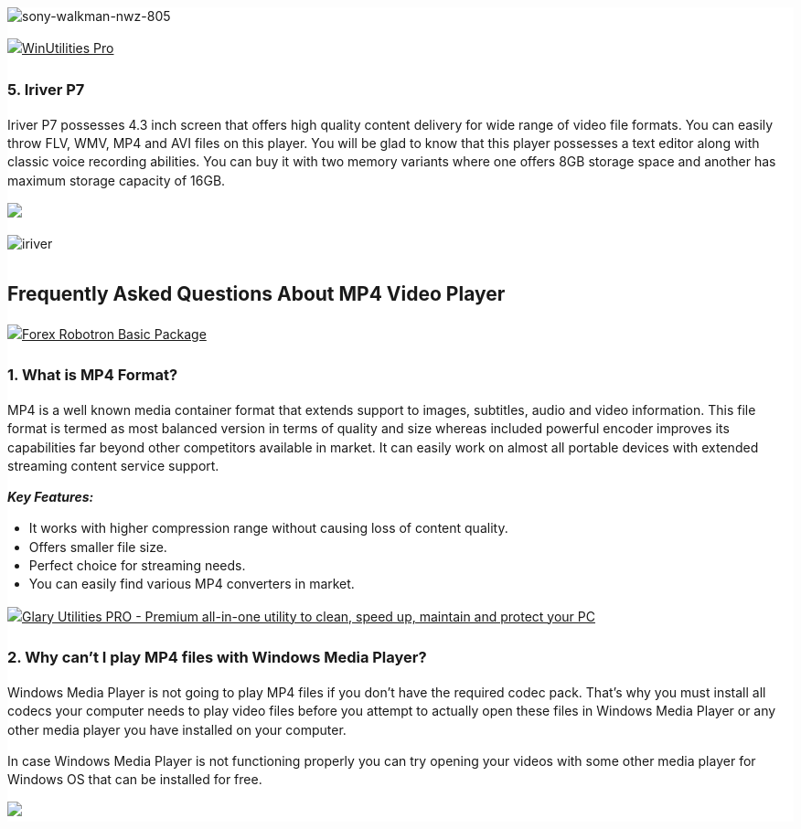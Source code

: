 ![sony-walkman-nwz-805](https://images.wondershare.com/filmora/article-images/sony-walkman-nwz-805.jpg)


<a href="https://secure.2checkout.com/order/checkout.php?PRODS=4665597&QTY=1&AFFILIATE=108875&CART=1"><img src="https://www.pcclean.io/wp-content/uploads/2018/03/winutilities-box-130521.png" border="0">WinUtilities Pro</a>

### 5\. Iriver P7

Iriver P7 possesses 4.3 inch screen that offers high quality content delivery for wide range of video file formats. You can easily throw FLV, WMV, MP4 and AVI files on this player. You will be glad to know that this player possesses a text editor along with classic voice recording abilities. You can buy it with two memory variants where one offers 8GB storage space and another has maximum storage capacity of 16GB.


<a href="https://shop.manycam.com/order/checkout.php?PRODS=17728032&QTY=1&AFFILIATE=108875&CART=1"><img src="https://secure.avangate.com/images/merchant/8230bea7d54bcdf99cdfe85cb07313d5/mcaffbanner920x120.png" border="0"></a>

![iriver](https://images.wondershare.com/filmora/article-images/iriver.jpg)

## Frequently Asked Questions About MP4 Video Player


<a href="https://secure.2checkout.com/order/checkout.php?PRODS=4726960&QTY=1&AFFILIATE=108875&CART=1"><img src="https://secure.avangate.com/images/merchant/5f4f7141b65a730b4efb0e0d51f63e94/products/forexrobotronbox.gif" border="0">Forex Robotron Basic Package</a>

### 1\. What is MP4 Format?

MP4 is a well known media container format that extends support to images, subtitles, audio and video information. This file format is termed as most balanced version in terms of quality and size whereas included powerful encoder improves its capabilities far beyond other competitors available in market. It can easily work on almost all portable devices with extended streaming content service support.

**_Key Features:_**

* It works with higher compression range without causing loss of content quality.
* Offers smaller file size.
* Perfect choice for streaming needs.
* You can easily find various MP4 converters in market.


<a href="https://order.glarysoft.com/order/checkout.php?PRODS=4535075&QTY=1&AFFILIATE=108875&CART=1"><img src="https://secure.avangate.com/images/merchant/6734fa703f6633ab896eecbdfad8953a/products/GU-500_672.png" border="0">Glary Utilities PRO -  Premium all-in-one utility to clean, speed up, maintain and protect your PC</a>

### 2\. Why can’t I play MP4 files with Windows Media Player?

Windows Media Player is not going to play MP4 files if you don’t have the required codec pack. That’s why you must install all codecs your computer needs to play video files before you attempt to actually open these files in Windows Media Player or any other media player you have installed on your computer.

In case Windows Media Player is not functioning properly you can try opening your videos with some other media player for Windows OS that can be installed for free.


<a href="https://secure.2checkout.com/order/checkout.php?PRODS=4615471&QTY=1&AFFILIATE=108875&CART=1"><img src="https://images.wondershare.com/affiliate-image/affiliate_banners_en/max_782x90.png" border="0"></a>

